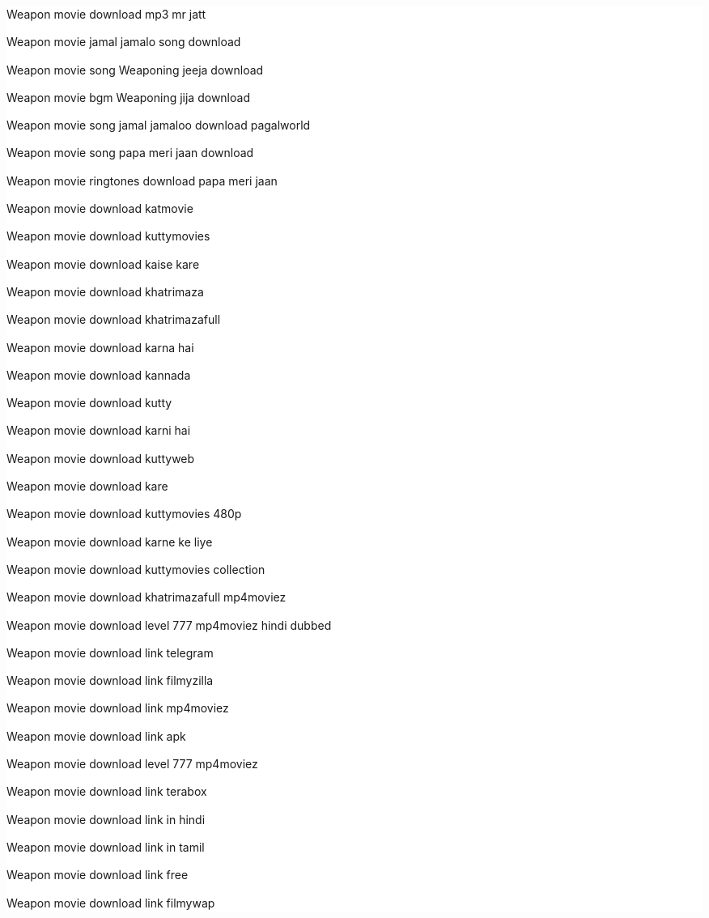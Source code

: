 Weapon movie download mp3 mr jatt

Weapon movie jamal jamalo song download

Weapon movie song Weaponing jeeja download

Weapon movie bgm Weaponing jija download

Weapon movie song jamal jamaloo download pagalworld

Weapon movie song papa meri jaan download

Weapon movie ringtones download papa meri jaan

Weapon movie download katmovie

Weapon movie download kuttymovies

Weapon movie download kaise kare

Weapon movie download khatrimaza

Weapon movie download khatrimazafull

Weapon movie download karna hai

Weapon movie download kannada

Weapon movie download kutty

Weapon movie download karni hai

Weapon movie download kuttyweb

Weapon movie download kare

Weapon movie download kuttymovies 480p

Weapon movie download karne ke liye

Weapon movie download kuttymovies collection

Weapon movie download khatrimazafull mp4moviez

Weapon movie download level 777 mp4moviez hindi dubbed

Weapon movie download link telegram

Weapon movie download link filmyzilla

Weapon movie download link mp4moviez

Weapon movie download link apk

Weapon movie download level 777 mp4moviez

Weapon movie download link terabox

Weapon movie download link in hindi

Weapon movie download link in tamil

Weapon movie download link free

Weapon movie download link filmywap
